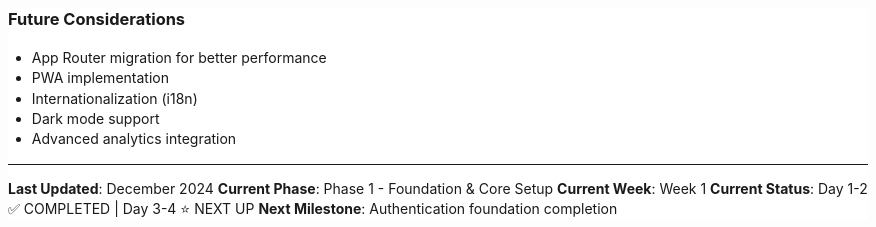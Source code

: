 ### **Future Considerations**

- App Router migration for better performance
- PWA implementation
- Internationalization (i18n)
- Dark mode support
- Advanced analytics integration

---

**Last Updated**: December 2024 **Current Phase**: Phase 1 - Foundation & Core Setup **Current
Week**: Week 1 **Current Status**: Day 1-2 ✅ COMPLETED | Day 3-4 ⭐ NEXT UP **Next Milestone**:
Authentication foundation completion
